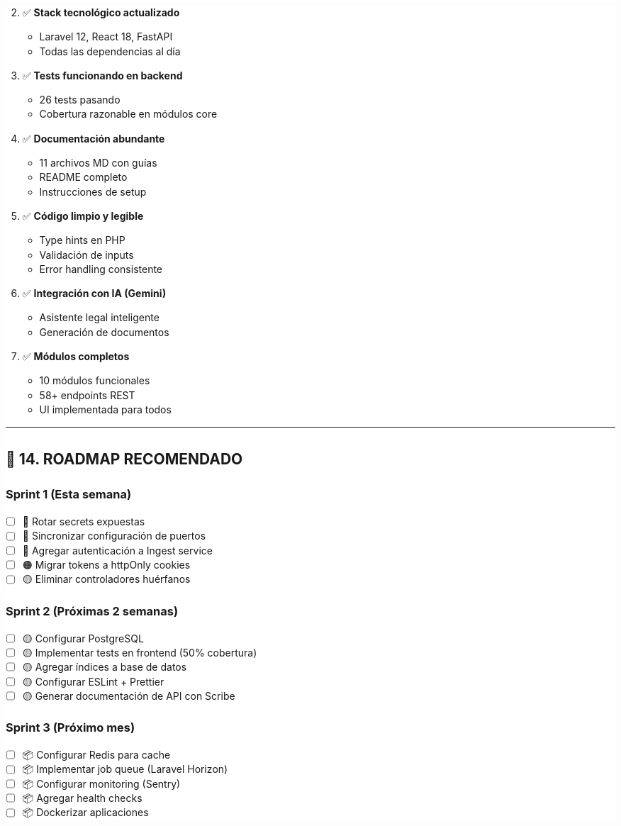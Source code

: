 2. ✅ **Stack tecnológico actualizado**
   - Laravel 12, React 18, FastAPI
   - Todas las dependencias al día

3. ✅ **Tests funcionando en backend**
   - 26 tests pasando
   - Cobertura razonable en módulos core

4. ✅ **Documentación abundante**
   - 11 archivos MD con guías
   - README completo
   - Instrucciones de setup

5. ✅ **Código limpio y legible**
   - Type hints en PHP
   - Validación de inputs
   - Error handling consistente

6. ✅ **Integración con IA (Gemini)**
   - Asistente legal inteligente
   - Generación de documentos

7. ✅ **Módulos completos**
   - 10 módulos funcionales
   - 58+ endpoints REST
   - UI implementada para todos

---

## 🎯 14. ROADMAP RECOMENDADO

### Sprint 1 (Esta semana)

- [ ] 🔴 Rotar secrets expuestas
- [ ] 🔴 Sincronizar configuración de puertos
- [ ] 🔴 Agregar autenticación a Ingest service
- [ ] 🟠 Migrar tokens a httpOnly cookies
- [ ] 🟡 Eliminar controladores huérfanos

### Sprint 2 (Próximas 2 semanas)

- [ ] 🟡 Configurar PostgreSQL
- [ ] 🟡 Implementar tests en frontend (50% cobertura)
- [ ] 🟡 Agregar índices a base de datos
- [ ] 🟡 Configurar ESLint + Prettier
- [ ] 🟡 Generar documentación de API con Scribe

### Sprint 3 (Próximo mes)

- [ ] 📦 Configurar Redis para cache
- [ ] 📦 Implementar job queue (Laravel Horizon)
- [ ] 📦 Configurar monitoring (Sentry)
- [ ] 📦 Agregar health checks
- [ ] 📦 Dockerizar aplicaciones

